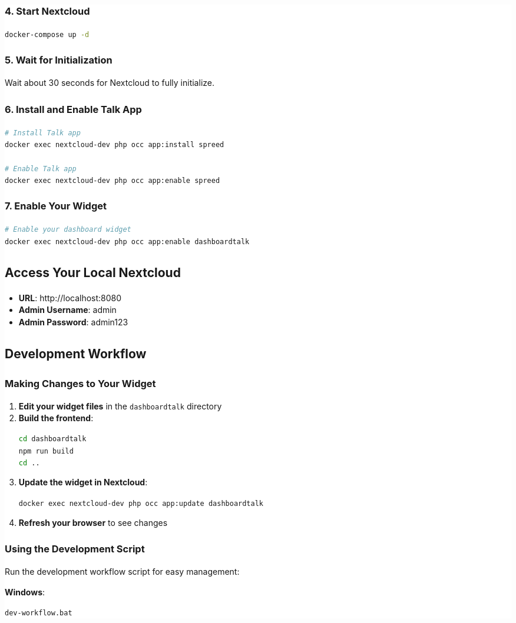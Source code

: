 ### 4. Start Nextcloud
```bash
docker-compose up -d
```

### 5. Wait for Initialization
Wait about 30 seconds for Nextcloud to fully initialize.

### 6. Install and Enable Talk App
```bash
# Install Talk app
docker exec nextcloud-dev php occ app:install spreed

# Enable Talk app
docker exec nextcloud-dev php occ app:enable spreed
```

### 7. Enable Your Widget
```bash
# Enable your dashboard widget
docker exec nextcloud-dev php occ app:enable dashboardtalk
```

## Access Your Local Nextcloud

- **URL**: http://localhost:8080
- **Admin Username**: admin
- **Admin Password**: admin123

## Development Workflow

### Making Changes to Your Widget

1. **Edit your widget files** in the `dashboardtalk` directory
2. **Build the frontend**:
   ```bash
   cd dashboardtalk
   npm run build
   cd ..
   ```
3. **Update the widget in Nextcloud**:
   ```bash
   docker exec nextcloud-dev php occ app:update dashboardtalk
   ```
4. **Refresh your browser** to see changes

### Using the Development Script

Run the development workflow script for easy management:

**Windows**:
```bash
dev-workflow.bat
```

